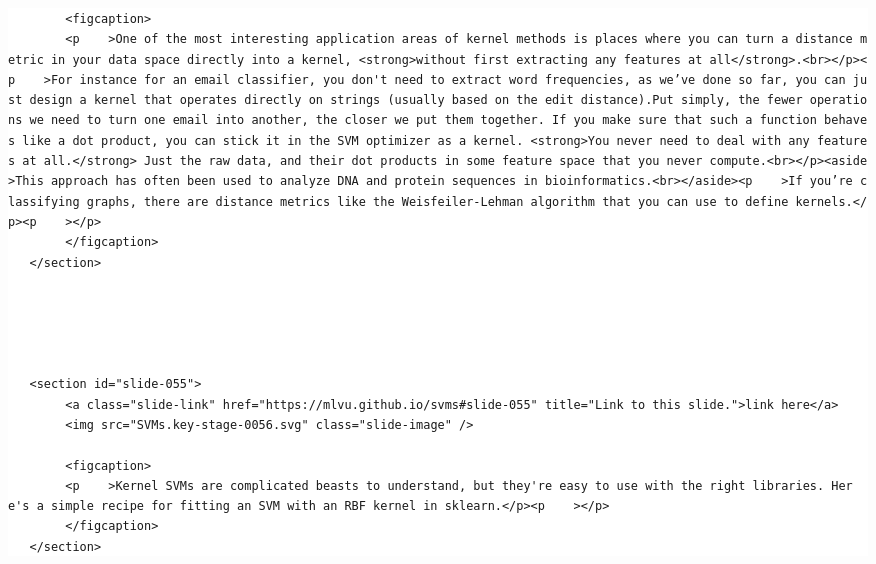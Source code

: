             <figcaption>
            <p    >One of the most interesting application areas of kernel methods is places where you can turn a distance metric in your data space directly into a kernel, <strong>without first extracting any features at all</strong>.<br></p><p    >For instance for an email classifier, you don't need to extract word frequencies, as we’ve done so far, you can just design a kernel that operates directly on strings (usually based on the edit distance).Put simply, the fewer operations we need to turn one email into another, the closer we put them together. If you make sure that such a function behaves like a dot product, you can stick it in the SVM optimizer as a kernel. <strong>You never need to deal with any features at all.</strong> Just the raw data, and their dot products in some feature space that you never compute.<br></p><aside    >This approach has often been used to analyze DNA and protein sequences in bioinformatics.<br></aside><p    >If you’re classifying graphs, there are distance metrics like the Weisfeiler-Lehman algorithm that you can use to define kernels.</p><p    ></p>
            </figcaption>
       </section>





       <section id="slide-055">
            <a class="slide-link" href="https://mlvu.github.io/svms#slide-055" title="Link to this slide.">link here</a>
            <img src="SVMs.key-stage-0056.svg" class="slide-image" />

            <figcaption>
            <p    >Kernel SVMs are complicated beasts to understand, but they're easy to use with the right libraries. Here's a simple recipe for fitting an SVM with an RBF kernel in sklearn.</p><p    ></p>
            </figcaption>
       </section>
